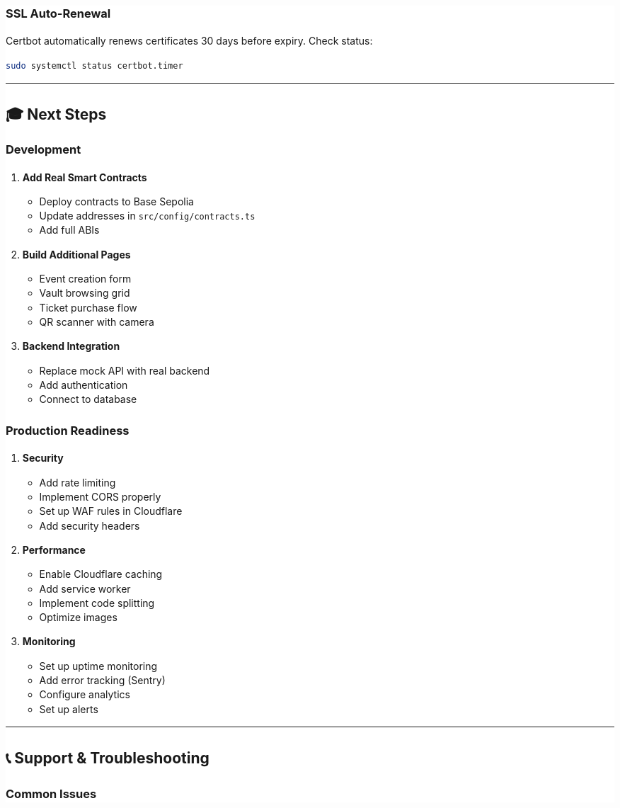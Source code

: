 ### **SSL Auto-Renewal**
Certbot automatically renews certificates 30 days before expiry.
Check status:
```bash
sudo systemctl status certbot.timer
```

---

## 🎓 Next Steps

### **Development**
1. **Add Real Smart Contracts**
   - Deploy contracts to Base Sepolia
   - Update addresses in `src/config/contracts.ts`
   - Add full ABIs

2. **Build Additional Pages**
   - Event creation form
   - Vault browsing grid
   - Ticket purchase flow
   - QR scanner with camera

3. **Backend Integration**
   - Replace mock API with real backend
   - Add authentication
   - Connect to database

### **Production Readiness**
1. **Security**
   - Add rate limiting
   - Implement CORS properly
   - Set up WAF rules in Cloudflare
   - Add security headers

2. **Performance**
   - Enable Cloudflare caching
   - Add service worker
   - Implement code splitting
   - Optimize images

3. **Monitoring**
   - Set up uptime monitoring
   - Add error tracking (Sentry)
   - Configure analytics
   - Set up alerts

---

## 📞 Support & Troubleshooting

### **Common Issues**
